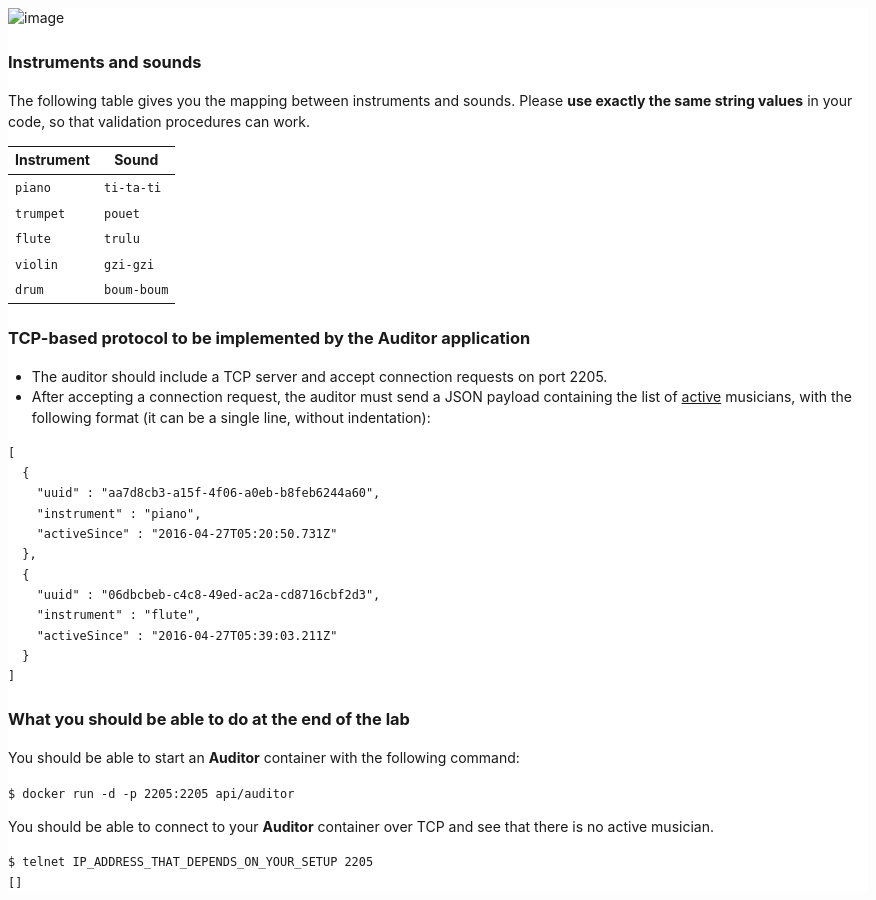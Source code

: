 ![image](images/joke.jpg)

### Instruments and sounds

The following table gives you the mapping between instruments and sounds. Please **use exactly the same string values** in your code, so that validation procedures can work.

| Instrument | Sound       |
| ---------- | ----------- |
| `piano`    | `ti-ta-ti`  |
| `trumpet`  | `pouet`     |
| `flute`    | `trulu`     |
| `violin`   | `gzi-gzi`   |
| `drum`     | `boum-boum` |

### TCP-based protocol to be implemented by the Auditor application

- The auditor should include a TCP server and accept connection requests on port 2205.
- After accepting a connection request, the auditor must send a JSON payload containing the list of <u>active</u> musicians, with the following format (it can be a single line, without indentation):

```
[
  {
  	"uuid" : "aa7d8cb3-a15f-4f06-a0eb-b8feb6244a60",
  	"instrument" : "piano",
  	"activeSince" : "2016-04-27T05:20:50.731Z"
  },
  {
  	"uuid" : "06dbcbeb-c4c8-49ed-ac2a-cd8716cbf2d3",
  	"instrument" : "flute",
  	"activeSince" : "2016-04-27T05:39:03.211Z"
  }
]
```

### What you should be able to do at the end of the lab

You should be able to start an **Auditor** container with the following command:

```
$ docker run -d -p 2205:2205 api/auditor
```

You should be able to connect to your **Auditor** container over TCP and see that there is no active musician.

```
$ telnet IP_ADDRESS_THAT_DEPENDS_ON_YOUR_SETUP 2205
[]
```

